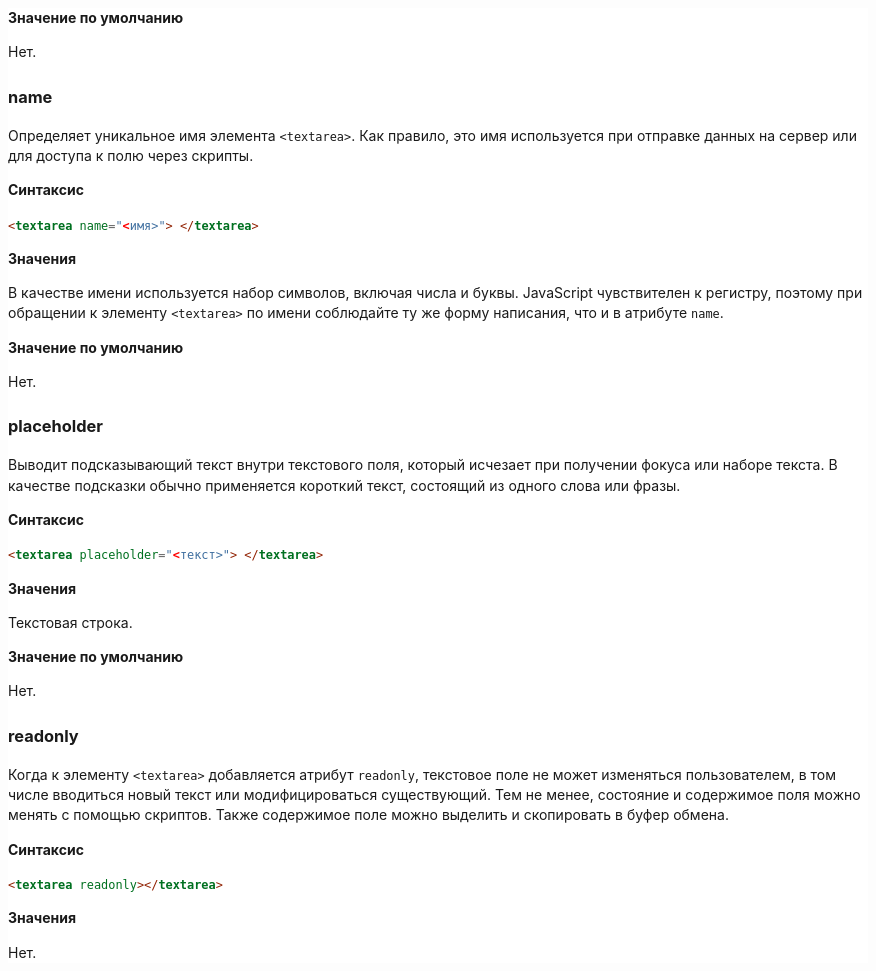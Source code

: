 **Значение по умолчанию**

Нет.

### name

Определяет уникальное имя элемента `<textarea>`. Как правило, это имя используется при отправке данных на сервер или для доступа к полю через скрипты.

**Синтаксис**

```html
<textarea name="<имя>"> </textarea>
```

**Значения**

В качестве имени используется набор символов, включая числа и буквы. JavaScript чувствителен к регистру, поэтому при обращении к элементу `<textarea>` по имени соблюдайте ту же форму написания, что и в атрибуте `name`.

**Значение по умолчанию**

Нет.

### placeholder

Выводит подсказывающий текст внутри текстового поля, который исчезает при получении фокуса или наборе текста. В качестве подсказки обычно применяется короткий текст, состоящий из одного слова или фразы.

**Синтаксис**

```html
<textarea placeholder="<текст>"> </textarea>
```

**Значения**

Текстовая строка.

**Значение по умолчанию**

Нет.

### readonly

Когда к элементу `<textarea>` добавляется атрибут `readonly`, текстовое поле не может изменяться пользователем, в том числе вводиться новый текст или модифицироваться существующий. Тем не менее, состояние и содержимое поля можно менять с помощью скриптов. Также содержимое поле можно выделить и скопировать в буфер обмена.

**Синтаксис**

```html
<textarea readonly></textarea>
```

**Значения**

Нет.
